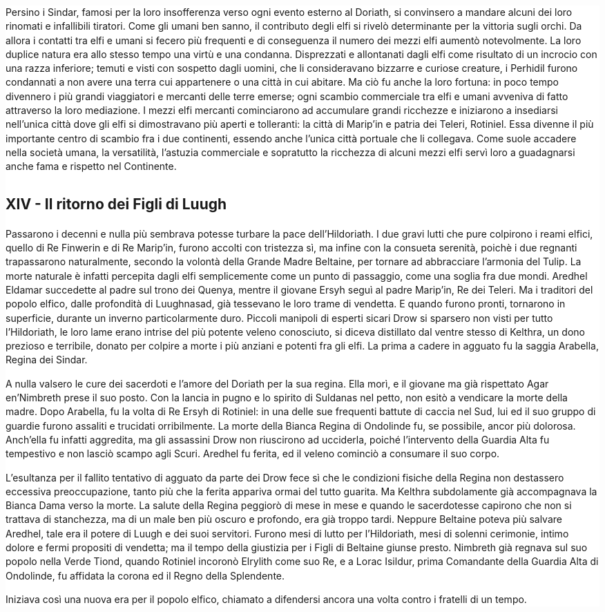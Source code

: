 Persino i Sindar, famosi per la loro insofferenza verso ogni evento esterno al Doriath, si convinsero a mandare alcuni dei loro rinomati e infallibili tiratori. Come gli umani ben sanno, il contributo degli elfi si rivelò determinante per la vittoria sugli orchi. Da allora i contatti tra elfi e umani si fecero più frequenti e di conseguenza il numero dei mezzi elfi aumentò notevolmente. La loro duplice natura era allo stesso tempo una virtù e una condanna. Disprezzati e allontanati dagli elfi come risultato di un incrocio con una razza inferiore; temuti e visti con sospetto dagli uomini, che li consideravano bizzarre e curiose creature, i Perhidil furono condannati a non avere una terra cui appartenere o una città in cui abitare. Ma ciò fu anche la loro fortuna: in poco tempo divennero i più grandi viaggiatori e mercanti delle terre emerse; ogni scambio commerciale tra elfi e umani avveniva di fatto attraverso la loro mediazione. I mezzi elfi mercanti cominciarono ad accumulare grandi ricchezze e iniziarono a insediarsi nell’unica città dove gli elfi si dimostravano più aperti e tolleranti: la città di Marip’in e patria dei Teleri, Rotiniel. Essa divenne il più importante centro di scambio fra i due continenti, essendo anche l’unica città portuale che li collegava. Come suole accadere nella società umana, la versatilità, l’astuzia commerciale e sopratutto la ricchezza di alcuni mezzi elfi servì loro a guadagnarsi anche fama e rispetto nel Continente.

## XIV - Il ritorno dei Figli di Luugh

Passarono i decenni e nulla più sembrava potesse turbare la pace dell’Hildoriath. I due gravi lutti che pure colpirono i reami elfici, quello di Re Finwerin e di Re Marip’in, furono accolti con tristezza sì, ma infine con la consueta serenità, poichè i due regnanti trapassarono naturalmente, secondo la volontà della Grande Madre Beltaine, per tornare ad abbracciare l’armonia del Tulip. La morte naturale è infatti percepita dagli elfi semplicemente come un punto di passaggio, come una soglia fra due mondi. Aredhel Eldamar succedette al padre sul trono dei Quenya, mentre il giovane Ersyh seguì al padre Marip’in, Re dei Teleri. Ma i traditori del popolo elfico, dalle profondità di Luughnasad, già tessevano le loro trame di vendetta. E quando furono pronti, tornarono in superficie, durante un inverno particolarmente duro. Piccoli manipoli di esperti sicari Drow si sparsero non visti per tutto l’Hildoriath, le loro lame erano intrise del più potente veleno conosciuto, si diceva distillato dal ventre stesso di Kelthra, un dono prezioso e terribile, donato per colpire a morte i più anziani e potenti fra gli elfi. La prima a cadere in agguato fu la saggia Arabella, Regina dei Sindar.

A nulla valsero le cure dei sacerdoti e l’amore del Doriath per la sua regina. Ella morì, e il giovane ma già rispettato Agar en’Nimbreth prese il suo posto. Con la lancia in pugno e lo spirito di Suldanas nel petto, non esitò a vendicare la morte della madre. Dopo Arabella, fu la volta di Re Ersyh di Rotiniel: in una delle sue frequenti battute di caccia nel Sud, lui ed il suo gruppo di guardie furono assaliti e trucidati orribilmente. La morte della Bianca Regina di Ondolinde fu, se possibile, ancor più dolorosa. Anch’ella fu infatti aggredita, ma gli assassini Drow non riuscirono ad ucciderla, poiché l’intervento della Guardia Alta fu tempestivo e non lasciò scampo agli Scuri. Aredhel fu ferita, ed il veleno cominciò a consumare il suo corpo.

L’esultanza per il fallito tentativo di agguato da parte dei Drow fece sì che le condizioni fisiche della Regina non destassero eccessiva preoccupazione, tanto più che la ferita appariva ormai del tutto guarita. Ma Kelthra subdolamente già accompagnava la Bianca Dama verso la morte. La salute della Regina peggiorò di mese in mese e quando le sacerdotesse capirono che non si trattava di stanchezza, ma di un male ben più oscuro e profondo, era già troppo tardi. Neppure Beltaine poteva più salvare Aredhel, tale era il potere di Luugh e dei suoi servitori. Furono mesi di lutto per l’Hildoriath, mesi di solenni cerimonie, intimo dolore e fermi propositi di vendetta; ma il tempo della giustizia per i Figli di Beltaine giunse presto. Nimbreth già regnava sul suo popolo nella Verde Tiond, quando Rotiniel incoronò Elrylith come suo Re, e a Lorac Isildur, prima Comandante della Guardia Alta di Ondolinde, fu affidata la corona ed il Regno della Splendente.

Iniziava così una nuova era per il popolo elfico, chiamato a difendersi ancora una volta contro i fratelli di un tempo.
